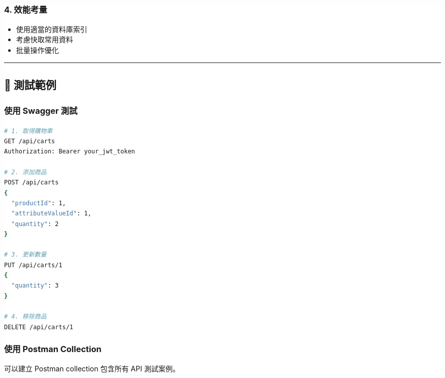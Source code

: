 ### 4. 效能考量
- 使用適當的資料庫索引
- 考慮快取常用資料
- 批量操作優化

---

## 🧪 測試範例

### 使用 Swagger 測試
```bash
# 1. 取得購物車
GET /api/carts
Authorization: Bearer your_jwt_token

# 2. 添加商品
POST /api/carts
{
  "productId": 1,
  "attributeValueId": 1,
  "quantity": 2
}

# 3. 更新數量
PUT /api/carts/1
{
  "quantity": 3
}

# 4. 移除商品
DELETE /api/carts/1
```

### 使用 Postman Collection
可以建立 Postman collection 包含所有 API 測試案例。
